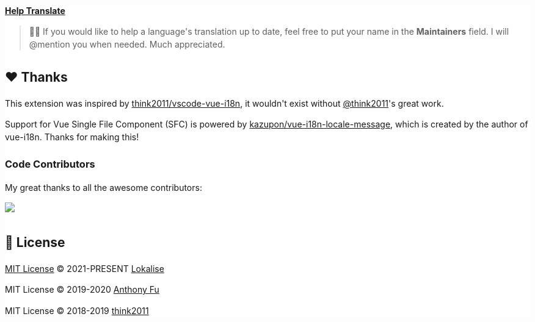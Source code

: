 [**Help Translate**](https://github.com/lokalise/i18n-ally/wiki/Contribute#working-on-translations)

> 👨‍💻 If you would like to help a language's translation up to date, feel free to put your name in the **Maintainers** field. I will @mention you when needed. Much appreciated.

## ❤️ Thanks

This extension was inspired by [think2011/vscode-vue-i18n](https://github.com/think2011/vscode-vue-i18n), it wouldn't exist without [@think2011](https://github.com/think2011)'s great work.

Support for Vue Single File Component (SFC) is powered by [kazupon/vue-i18n-locale-message](https://github.com/kazupon/vue-i18n-locale-message), which is created by the author of vue-i18n. Thanks for making this!


### Code Contributors

My great thanks to all the awesome contributors:

<a href="https://github.com/lokalise/i18n-ally/graphs/contributors"><img src="https://contrib.rocks/image?repo=lokalise/i18n-ally" /></a>

## 📄 License

[MIT License](https://github.com/lokalise/i18n-ally/blob/master/LICENSE) © 2021-PRESENT [Lokalise](https://github.com/lokalise)

MIT License © 2019-2020 [Anthony Fu](https://github.com/antfu)

MIT License © 2018-2019 [think2011](https://github.com/think2011)
